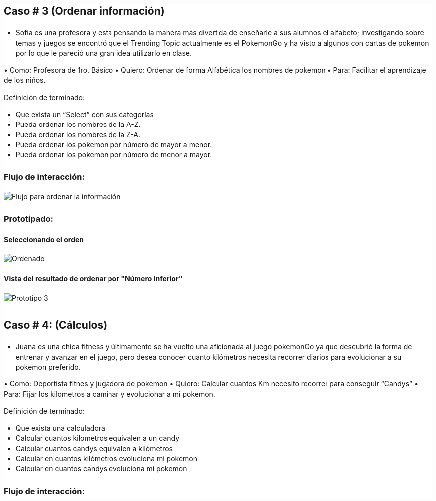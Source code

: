 ## Caso # 3 (Ordenar información)

- Sofía es una profesora y esta pensando la manera más divertida de enseñarle a sus alumnos el alfabeto; investigando sobre temas y juegos se encontró que el Trending Topic actualmente es el PokemonGo y ha visto a algunos con cartas de pokemon por lo que le pareció una gran idea utilizarlo en clase. 

• Como: Profesora de 1ro. Básico
• Quiero: Ordenar de forma Alfabética los nombres de pokemon
• Para: Facilitar el aprendizaje de los niños.

Definición de terminado: 

- Que exista un “Select” con sus categorías
- Pueda ordenar los nombres de la A-Z.
- Pueda ordenar los nombres de la Z-A.
- Pueda ordenar los pokemon por número de mayor a menor.
- Pueda ordenar los pokemon por número de menor a mayor.

### Flujo de interacción:

![Flujo para ordenar la información](IMG/Ordenado.png)

### Prototipado:

#### Seleccionando el orden

![Ordenado](IMG/selectorden.png)

#### Vista del resultado de ordenar por "Número inferior"

![Prototipo 3](IMG/prototipoCaso3.png)

## Caso # 4: (Cálculos)

- Juana es una chica fitness y últimamente se ha vuelto una aficionada al juego pokemonGo ya que descubrió la forma de entrenar y avanzar en el juego, pero desea conocer cuanto kilómetros necesita recorrer diarios para evolucionar a su pokemon preferido. 

• Como: Deportista fitnes y jugadora de pokemon
• Quiero: Calcular cuantos Km necesito recorrer para conseguir “Candys”
• Para: Fijar los kilometros a caminar y evolucionar a mi pokemon.

Definición de terminado: 

- Que exista una calculadora
- Calcular cuantos kilometros equivalen a un candy
- Calcular cuantos candys equivalen a kilómetros
- Calcular en cuantos kilómetros evoluciona mi pokemon
- Calcular en cuantos candys evoluciona mi pokemon

### Flujo de interacción:
